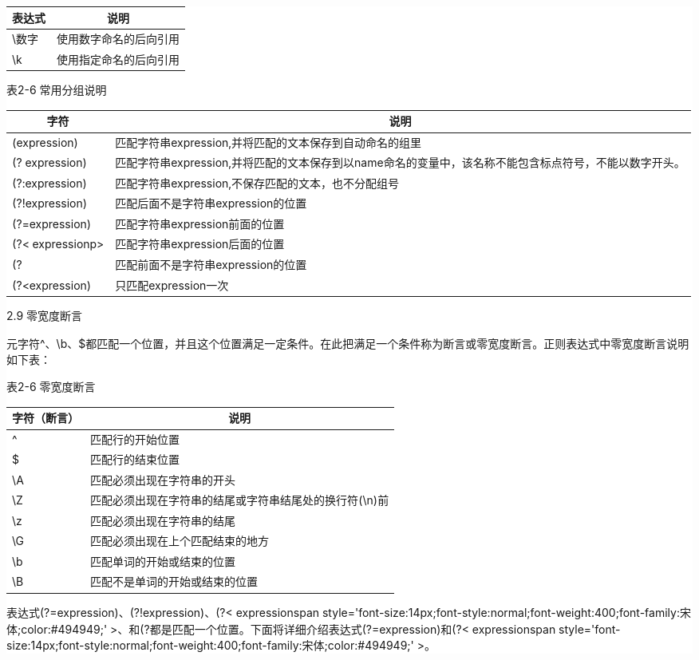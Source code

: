 | 表达式 | 说明 |
| - | - |
| \\数字 | 使用数字命名的后向引用 |
| \\k | 使用指定命名的后向引用 |


表2-6 常用分组说明

| 字符 | 说明 |
| - | - |
| (expression) | 匹配字符串expression,并将匹配的文本保存到自动命名的组里 |
| (? expression) | 匹配字符串expression,并将匹配的文本保存到以name命名的变量中，该名称不能包含标点符号，不能以数字开头。 |
| (?:expression) | 匹配字符串expression,不保存匹配的文本，也不分配组号 |
| (?!expression) | 匹配后面不是字符串expression的位置 |
| (?=expression) | 匹配字符串expression前面的位置 |
| (?&lt; expressionp&gt; | 匹配字符串expression后面的位置 |
| (? | 匹配前面不是字符串expression的位置 |
| (?&lt;expression) | 只匹配expression一次 |


2.9 零宽度断言

元字符^、\b、$都匹配一个位置，并且这个位置满足一定条件。在此把满足一个条件称为断言或零宽度断言。正则表达式中零宽度断言说明如下表：

表2-6 零宽度断言

| 字符（断言） | 说明 |
| - | - |
| ^ | 匹配行的开始位置 |
| $ | 匹配行的结束位置 |
| \\A | 匹配必须出现在字符串的开头 |
| \\Z | 匹配必须出现在字符串的结尾或字符串结尾处的换行符(\\n)前 |
| \\z | 匹配必须出现在字符串的结尾 |
| \\G | 匹配必须出现在上个匹配结束的地方 |
| \\b | 匹配单词的开始或结束的位置 |
| \\B | 匹配不是单词的开始或结束的位置 |


表达式(?=expression)、(?!expression)、(?< expressionspan style='font-size:14px;font-style:normal;font-weight:400;font-family:宋体;color:#494949;' >、和(?都是匹配一个位置。下面将详细介绍表达式(?=expression)和(?< expressionspan style='font-size:14px;font-style:normal;font-weight:400;font-family:宋体;color:#494949;' >。
